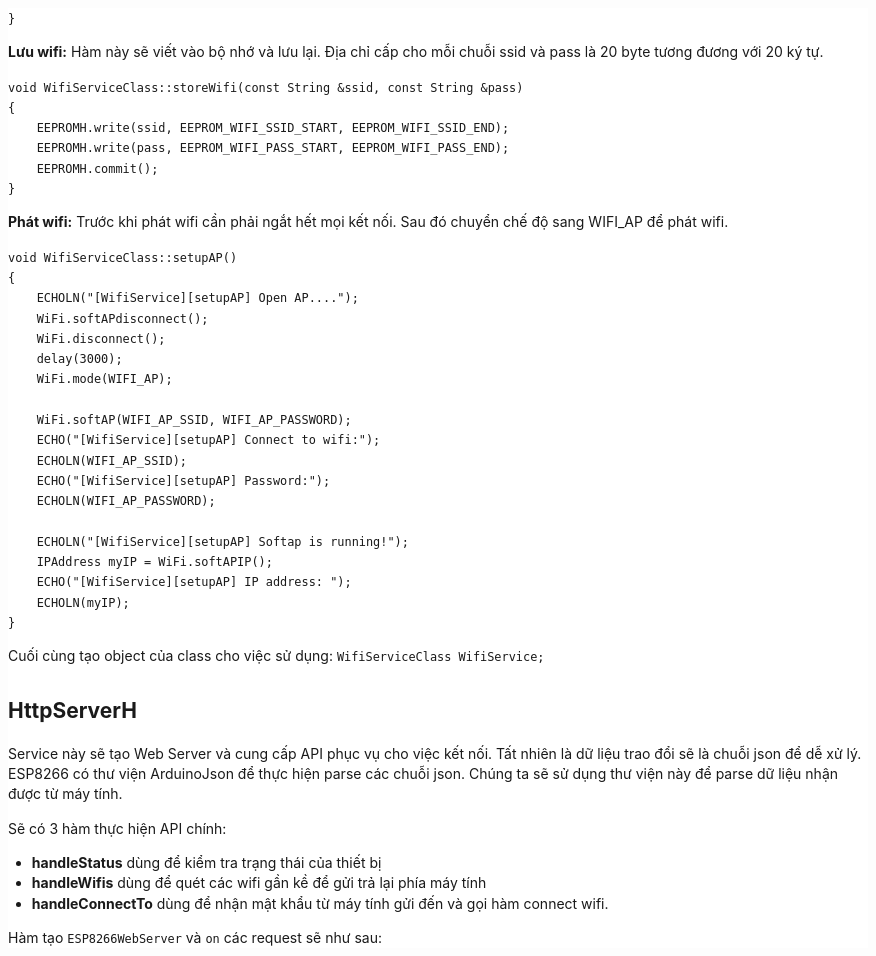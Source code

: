 ```
}
```

**Lưu wifi:** Hàm này sẽ viết vào bộ nhớ và lưu lại. Địa chỉ cấp cho mỗi chuỗi ssid và pass là 20 byte tương đương với 20 ký tự.

```
void WifiServiceClass::storeWifi(const String &ssid, const String &pass)
{
    EEPROMH.write(ssid, EEPROM_WIFI_SSID_START, EEPROM_WIFI_SSID_END);
    EEPROMH.write(pass, EEPROM_WIFI_PASS_START, EEPROM_WIFI_PASS_END);
    EEPROMH.commit();
}
```

**Phát wifi:** Trước khi phát wifi cần phải ngắt hết mọi kết nối. Sau đó chuyển chế độ sang WIFI_AP để phát wifi.

```
void WifiServiceClass::setupAP()
{
    ECHOLN("[WifiService][setupAP] Open AP....");
    WiFi.softAPdisconnect();
    WiFi.disconnect();
    delay(3000);
    WiFi.mode(WIFI_AP);

    WiFi.softAP(WIFI_AP_SSID, WIFI_AP_PASSWORD);
    ECHO("[WifiService][setupAP] Connect to wifi:");
    ECHOLN(WIFI_AP_SSID);
    ECHO("[WifiService][setupAP] Password:");
    ECHOLN(WIFI_AP_PASSWORD);

    ECHOLN("[WifiService][setupAP] Softap is running!");
    IPAddress myIP = WiFi.softAPIP();
    ECHO("[WifiService][setupAP] IP address: ");
    ECHOLN(myIP);
}
```

Cuối cùng tạo object của class cho việc sử dụng: `WifiServiceClass WifiService;`

## HttpServerH

Service này sẽ tạo Web Server và cung cấp API phục vụ cho việc kết nối. Tất nhiên là dữ liệu trao đổi sẽ là chuỗi json để dễ xử lý. ESP8266 có thư viện ArduinoJson để thực hiện parse các chuỗi json. Chúng ta sẽ sử dụng thư viện này để parse dữ liệu nhận được từ máy tính.

Sẽ có 3 hàm thực hiện API chính:

- **handleStatus** dùng để kiểm tra trạng thái của thiết bị
- **handleWifis** dùng để quét các wifi gần kề để gửi trả lại phía máy tính
- **handleConnectTo** dùng để nhận mật khẩu từ máy tính gửi đến và gọi hàm connect wifi.

Hàm tạo `ESP8266WebServer` và `on` các request sẽ như sau: 

